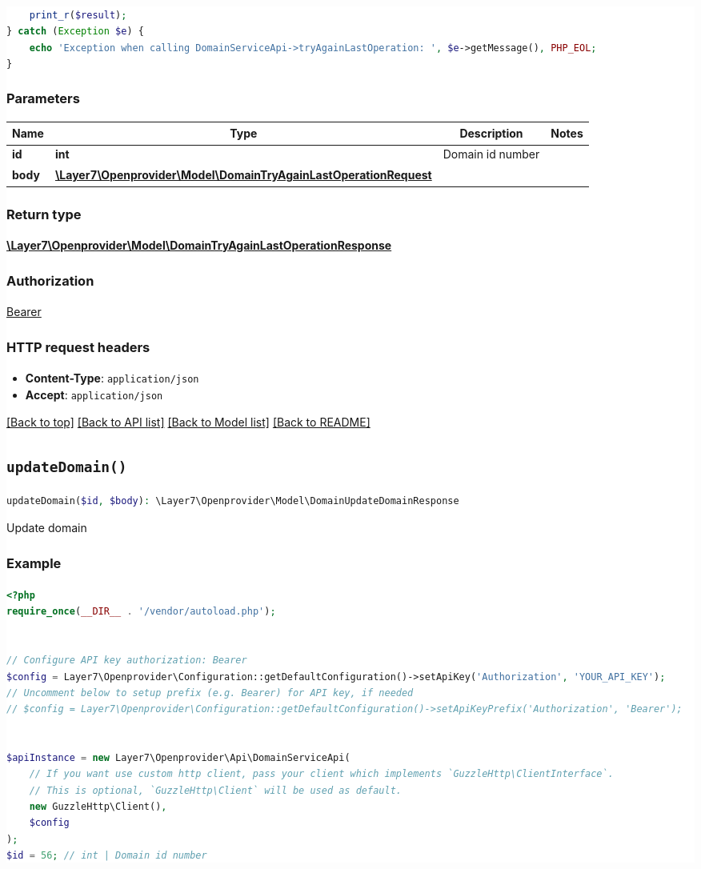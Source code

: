 ```php
    print_r($result);
} catch (Exception $e) {
    echo 'Exception when calling DomainServiceApi->tryAgainLastOperation: ', $e->getMessage(), PHP_EOL;
}
```

### Parameters

| Name | Type | Description  | Notes |
| ------------- | ------------- | ------------- | ------------- |
| **id** | **int**| Domain id number | |
| **body** | [**\Layer7\Openprovider\Model\DomainTryAgainLastOperationRequest**](../Model/DomainTryAgainLastOperationRequest.md)|  | |

### Return type

[**\Layer7\Openprovider\Model\DomainTryAgainLastOperationResponse**](../Model/DomainTryAgainLastOperationResponse.md)

### Authorization

[Bearer](../../README.md#Bearer)

### HTTP request headers

- **Content-Type**: `application/json`
- **Accept**: `application/json`

[[Back to top]](#) [[Back to API list]](../../README.md#endpoints)
[[Back to Model list]](../../README.md#models)
[[Back to README]](../../README.md)

## `updateDomain()`

```php
updateDomain($id, $body): \Layer7\Openprovider\Model\DomainUpdateDomainResponse
```

Update domain

### Example

```php
<?php
require_once(__DIR__ . '/vendor/autoload.php');


// Configure API key authorization: Bearer
$config = Layer7\Openprovider\Configuration::getDefaultConfiguration()->setApiKey('Authorization', 'YOUR_API_KEY');
// Uncomment below to setup prefix (e.g. Bearer) for API key, if needed
// $config = Layer7\Openprovider\Configuration::getDefaultConfiguration()->setApiKeyPrefix('Authorization', 'Bearer');


$apiInstance = new Layer7\Openprovider\Api\DomainServiceApi(
    // If you want use custom http client, pass your client which implements `GuzzleHttp\ClientInterface`.
    // This is optional, `GuzzleHttp\Client` will be used as default.
    new GuzzleHttp\Client(),
    $config
);
$id = 56; // int | Domain id number
```